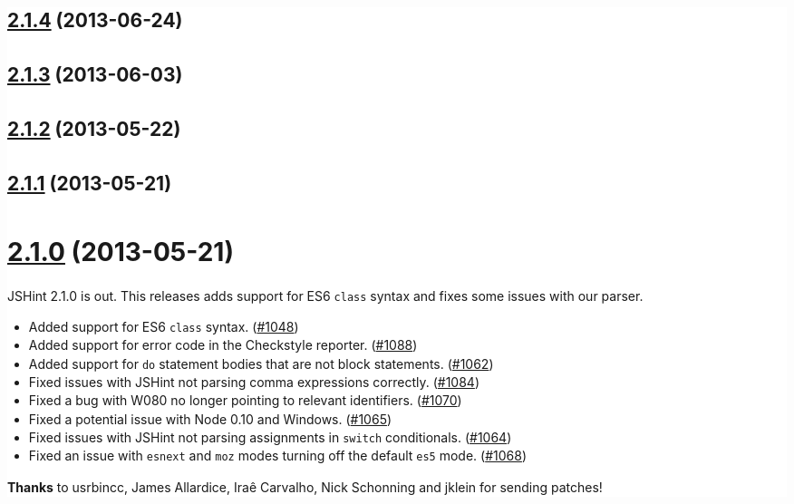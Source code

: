 ## [2.1.4](https://github.com/jshint/jshint/compare/2.1.3...2.1.4) (2013-06-24)

<a name="2.1.3"></a>

## [2.1.3](https://github.com/jshint/jshint/compare/2.1.2...2.1.3) (2013-06-03)

<a name="2.1.2"></a>

## [2.1.2](https://github.com/jshint/jshint/compare/2.1.1...2.1.2) (2013-05-22)

<a name="2.1.1"></a>

## [2.1.1](https://github.com/jshint/jshint/compare/2.1.0...2.1.1) (2013-05-21)

<a name="2.1.0"></a>

# [2.1.0](https://github.com/jshint/jshint/compare/2.0.1...2.1.0) (2013-05-21)

JSHint 2.1.0 is out. This releases adds support for ES6 `class` syntax and
fixes some issues with our parser.

- Added support for ES6 `class` syntax.
  ([#1048](https://github.com/jshint/jshint/pull/1048))
- Added support for error code in the Checkstyle reporter.
  ([#1088](https://github.com/jshint/jshint/pull/1088))
- Added support for `do` statement bodies that are not block
  statements.
  ([#1062](https://github.com/jshint/jshint/pull/1062))
- Fixed issues with JSHint not parsing comma expressions correctly.
  ([#1084](https://github.com/jshint/jshint/pull/1084))
- Fixed a bug with W080 no longer pointing to relevant identifiers.
  ([#1070](https://github.com/jshint/jshint/pull/1070))
- Fixed a potential issue with Node 0.10 and Windows.
  ([#1065](https://github.com/jshint/jshint/pull/1065))
- Fixed issues with JSHint not parsing assignments in `switch`
  conditionals.
  ([#1064](https://github.com/jshint/jshint/pull/1064))
- Fixed an issue with `esnext` and `moz` modes turning off the
  default `es5` mode.
  ([#1068](https://github.com/jshint/jshint/issues/1068))

**Thanks** to usrbincc, James Allardice, Iraê Carvalho, Nick Schonning and
jklein for sending patches!

<a name="2.0.1"></a>
